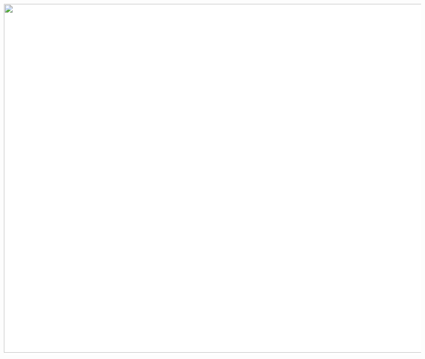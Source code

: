

<a href="https://lightailing.sjv.io/c/5597632/1638364/17190" target="_top" id="1638364"><img src="//a.impactradius-go.com/display-ad/17190-1638364" border="0" alt="" width="1280" height="720"/></a><img height="0" width="0" src="https://imp.pxf.io/i/5597632/1638364/17190" style="position:absolute;visibility:hidden;" border="0" />
